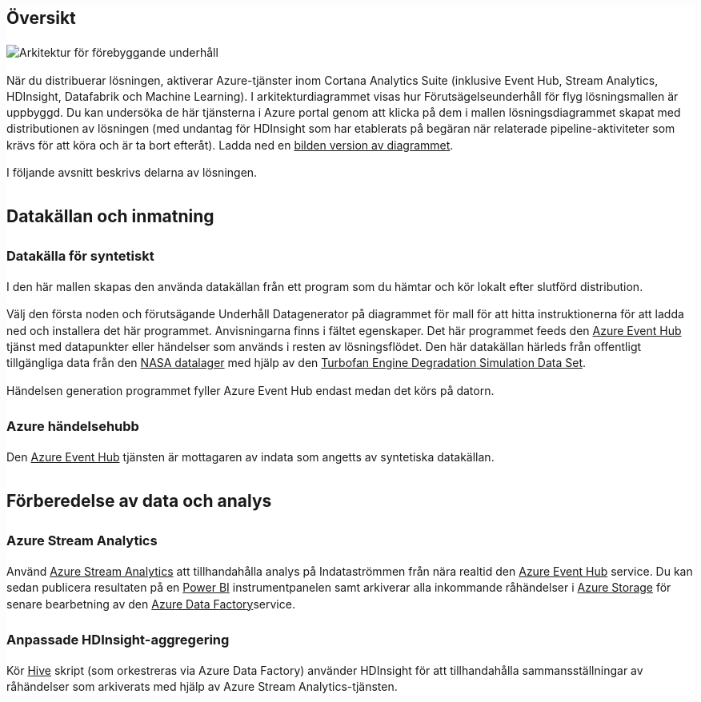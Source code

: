 ## <a name="overview"></a>Översikt
![Arkitektur för förebyggande underhåll](./media/cortana-analytics-technical-guide-predictive-maintenance/predictive-maintenance-architecture.png)

När du distribuerar lösningen, aktiverar Azure-tjänster inom Cortana Analytics Suite (inklusive Event Hub, Stream Analytics, HDInsight, Datafabrik och Machine Learning). I arkitekturdiagrammet visas hur Förutsägelseunderhåll för flyg lösningsmallen är uppbyggd. Du kan undersöka de här tjänsterna i Azure portal genom att klicka på dem i mallen lösningsdiagrammet skapat med distributionen av lösningen (med undantag för HDInsight som har etablerats på begäran när relaterade pipeline-aktiviteter som krävs för att köra och är ta bort efteråt).
Ladda ned en [bilden version av diagrammet](https://download.microsoft.com/download/1/9/B/19B815F0-D1B0-4F67-AED3-A40544225FD1/ca-topologies-maintenance-prediction.png).

I följande avsnitt beskrivs delarna av lösningen.

## <a name="data-source-and-ingestion"></a>Datakällan och inmatning
### <a name="synthetic-data-source"></a>Datakälla för syntetiskt
I den här mallen skapas den använda datakällan från ett program som du hämtar och kör lokalt efter slutförd distribution.

Välj den första noden och förutsägande Underhåll Datagenerator på diagrammet för mall för att hitta instruktionerna för att ladda ned och installera det här programmet. Anvisningarna finns i fältet egenskaper. Det här programmet feeds den [Azure Event Hub](#azure-event-hub) tjänst med datapunkter eller händelser som används i resten av lösningsflödet. Den här datakällan härleds från offentligt tillgängliga data från den [NASA datalager](https://c3.nasa.gov/dashlink/resources/139/) med hjälp av den [Turbofan Engine Degradation Simulation Data Set](http://ti.arc.nasa.gov/tech/dash/groups/pcoe/prognostic-data-repository/#turbofan).

Händelsen generation programmet fyller Azure Event Hub endast medan det körs på datorn.  

### <a name="azure-event-hub"></a>Azure händelsehubb  
Den [Azure Event Hub](https://azure.microsoft.com/services/event-hubs/) tjänsten är mottagaren av indata som angetts av syntetiska datakällan.

## <a name="data-preparation-and-analysis"></a>Förberedelse av data och analys  
### <a name="azure-stream-analytics"></a>Azure Stream Analytics
Använd [Azure Stream Analytics](https://azure.microsoft.com/services/stream-analytics/) att tillhandahålla analys på Indataströmmen från nära realtid den [Azure Event Hub](#azure-event-hub) service. Du kan sedan publicera resultaten på en [Power BI](https://powerbi.microsoft.com) instrumentpanelen samt arkiverar alla inkommande råhändelser i [Azure Storage](https://azure.microsoft.com/services/storage/) för senare bearbetning av den [Azure Data Factory](https://azure.microsoft.com/documentation/services/data-factory/)service.

### <a name="hdinsight-custom-aggregation"></a>Anpassade HDInsight-aggregering
Kör [Hive](https://blogs.msdn.com/b/bigdatasupport/archive/2013/11/11/get-started-with-hive-on-hdinsight.aspx) skript (som orkestreras via Azure Data Factory) använder HDInsight för att tillhandahålla sammansställningar av råhändelser som arkiverats med hjälp av Azure Stream Analytics-tjänsten.
